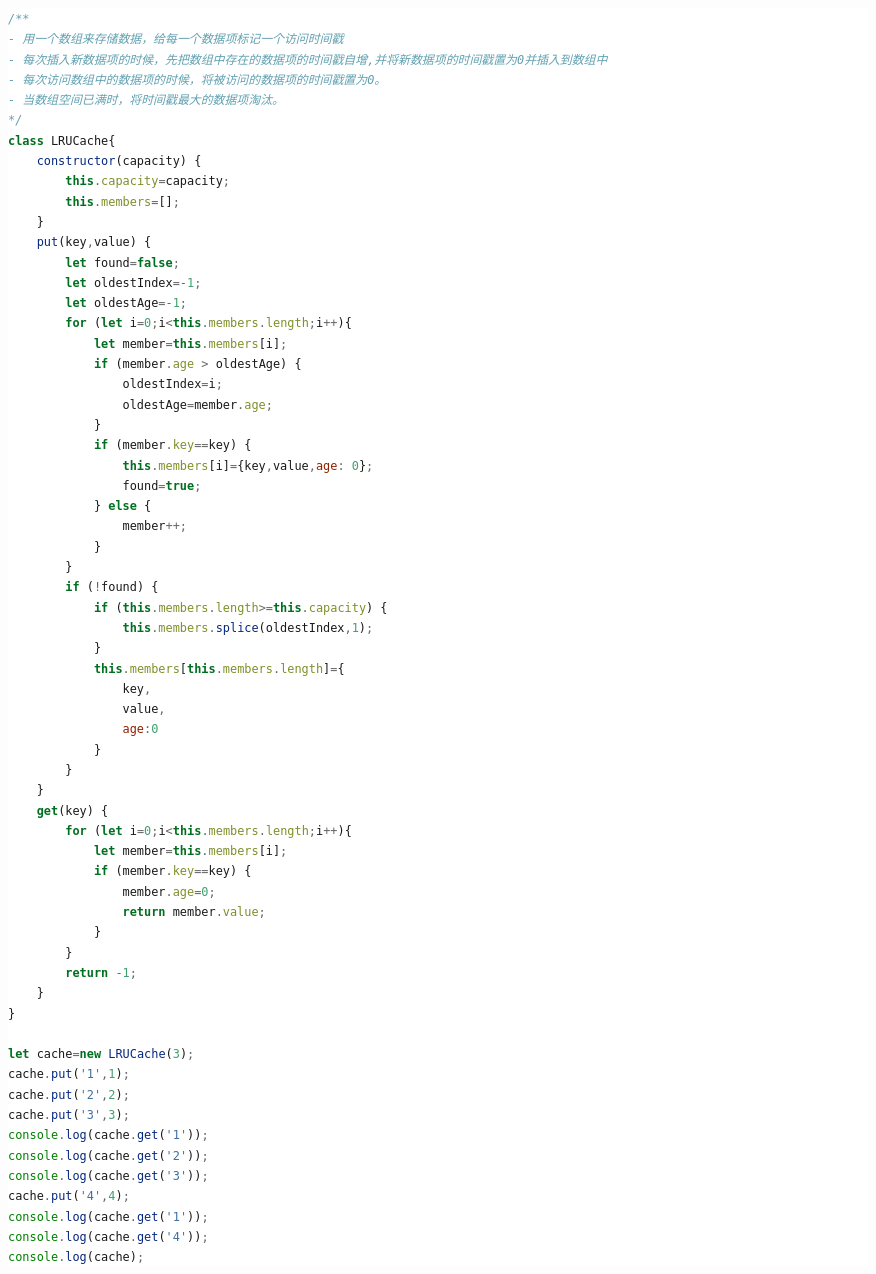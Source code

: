 ```js
/**
- 用一个数组来存储数据，给每一个数据项标记一个访问时间戳
- 每次插入新数据项的时候，先把数组中存在的数据项的时间戳自增,并将新数据项的时间戳置为0并插入到数组中
- 每次访问数组中的数据项的时候，将被访问的数据项的时间戳置为0。
- 当数组空间已满时，将时间戳最大的数据项淘汰。
*/
class LRUCache{
    constructor(capacity) {
        this.capacity=capacity;
        this.members=[];
    }
    put(key,value) {
        let found=false;
        let oldestIndex=-1;
        let oldestAge=-1;
        for (let i=0;i<this.members.length;i++){
            let member=this.members[i];
            if (member.age > oldestAge) {
                oldestIndex=i;
                oldestAge=member.age;
            }
            if (member.key==key) {
                this.members[i]={key,value,age: 0};
                found=true;
            } else {
                member++;
            }
        }
        if (!found) {
            if (this.members.length>=this.capacity) {
                this.members.splice(oldestIndex,1);
            }
            this.members[this.members.length]={
                key,
                value,
                age:0
            }
        }
    }
    get(key) {
        for (let i=0;i<this.members.length;i++){
            let member=this.members[i];
            if (member.key==key) {
                member.age=0;
                return member.value;
            }
        }    
        return -1;
    }
}

let cache=new LRUCache(3);
cache.put('1',1);
cache.put('2',2);
cache.put('3',3);
console.log(cache.get('1'));
console.log(cache.get('2'));
console.log(cache.get('3'));
cache.put('4',4);
console.log(cache.get('1'));
console.log(cache.get('4'));
console.log(cache);
```